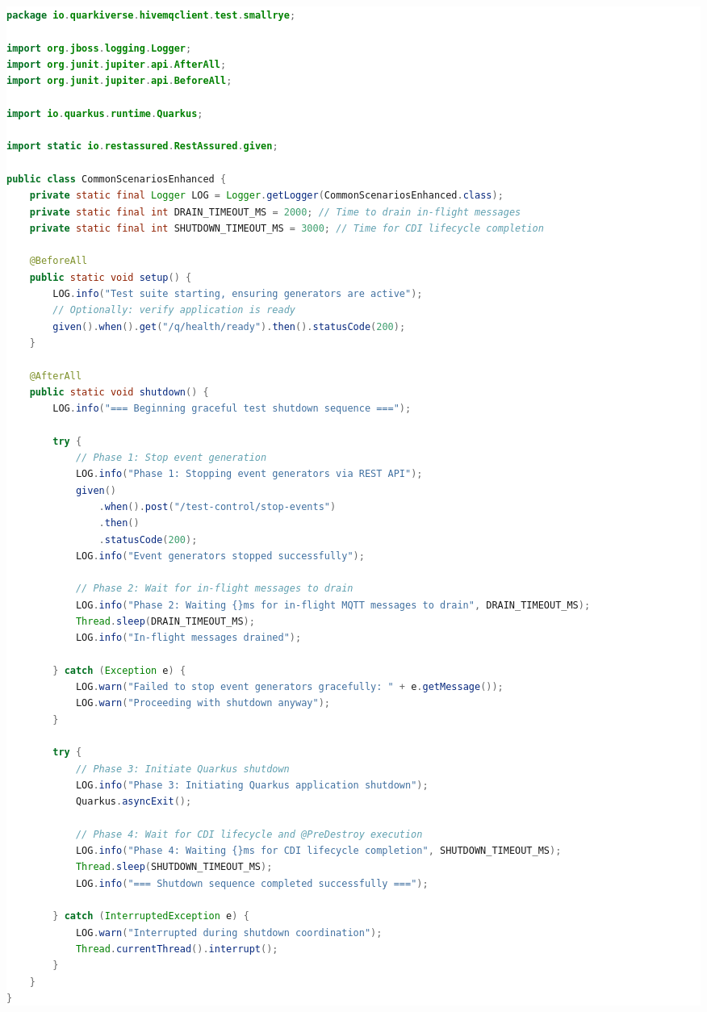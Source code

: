 ```java
package io.quarkiverse.hivemqclient.test.smallrye;

import org.jboss.logging.Logger;
import org.junit.jupiter.api.AfterAll;
import org.junit.jupiter.api.BeforeAll;

import io.quarkus.runtime.Quarkus;

import static io.restassured.RestAssured.given;

public class CommonScenariosEnhanced {
    private static final Logger LOG = Logger.getLogger(CommonScenariosEnhanced.class);
    private static final int DRAIN_TIMEOUT_MS = 2000; // Time to drain in-flight messages
    private static final int SHUTDOWN_TIMEOUT_MS = 3000; // Time for CDI lifecycle completion

    @BeforeAll
    public static void setup() {
        LOG.info("Test suite starting, ensuring generators are active");
        // Optionally: verify application is ready
        given().when().get("/q/health/ready").then().statusCode(200);
    }

    @AfterAll
    public static void shutdown() {
        LOG.info("=== Beginning graceful test shutdown sequence ===");

        try {
            // Phase 1: Stop event generation
            LOG.info("Phase 1: Stopping event generators via REST API");
            given()
                .when().post("/test-control/stop-events")
                .then()
                .statusCode(200);
            LOG.info("Event generators stopped successfully");

            // Phase 2: Wait for in-flight messages to drain
            LOG.info("Phase 2: Waiting {}ms for in-flight MQTT messages to drain", DRAIN_TIMEOUT_MS);
            Thread.sleep(DRAIN_TIMEOUT_MS);
            LOG.info("In-flight messages drained");

        } catch (Exception e) {
            LOG.warn("Failed to stop event generators gracefully: " + e.getMessage());
            LOG.warn("Proceeding with shutdown anyway");
        }

        try {
            // Phase 3: Initiate Quarkus shutdown
            LOG.info("Phase 3: Initiating Quarkus application shutdown");
            Quarkus.asyncExit();

            // Phase 4: Wait for CDI lifecycle and @PreDestroy execution
            LOG.info("Phase 4: Waiting {}ms for CDI lifecycle completion", SHUTDOWN_TIMEOUT_MS);
            Thread.sleep(SHUTDOWN_TIMEOUT_MS);
            LOG.info("=== Shutdown sequence completed successfully ===");

        } catch (InterruptedException e) {
            LOG.warn("Interrupted during shutdown coordination");
            Thread.currentThread().interrupt();
        }
    }
}
```